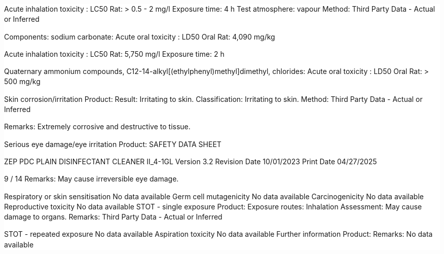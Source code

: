 Acute inhalation toxicity 
:  LC50 Rat: > 0.5 - 2 mg/l 
Exposure time: 4 h 
Test atmosphere: vapour 
Method: Third Party Data - Actual or Inferred 
 
Components: 
sodium carbonate: 
Acute oral toxicity 
:  LD50 Oral Rat: 4,090 mg/kg   
 
Acute inhalation toxicity 
:  LC50 Rat: 5,750 mg/l 
Exposure time: 2 h 
 
Quaternary ammonium compounds, C12-14-alkyl[(ethylphenyl)methyl]dimethyl, chlorides: 
Acute oral toxicity 
:  LD50 Oral Rat: > 500 mg/kg   
 
Skin corrosion/irritation 
Product: 
Result: Irritating to skin. 
Classification: Irritating to skin. 
Method: Third Party Data - Actual or Inferred 
 
Remarks: Extremely corrosive and destructive to tissue. 
 
Serious eye damage/eye irritation 
Product: 
SAFETY DATA SHEET 
 
ZEP PDC PLAIN DISINFECTANT CLEANER II_4-1GL 
Version 3.2 
Revision Date 10/01/2023 
Print Date 04/27/2025  
 
 
9 / 14 
Remarks: May cause irreversible eye damage. 
 
Respiratory or skin sensitisation 
No data available 
Germ cell mutagenicity 
No data available 
Carcinogenicity 
No data available 
Reproductive toxicity 
No data available 
STOT - single exposure 
Product: 
Exposure routes: Inhalation 
Assessment: May cause damage to organs. 
Remarks: Third Party Data - Actual or Inferred 
 
STOT - repeated exposure 
No data available 
Aspiration toxicity 
No data available 
Further information 
Product: 
Remarks: No data available 
 